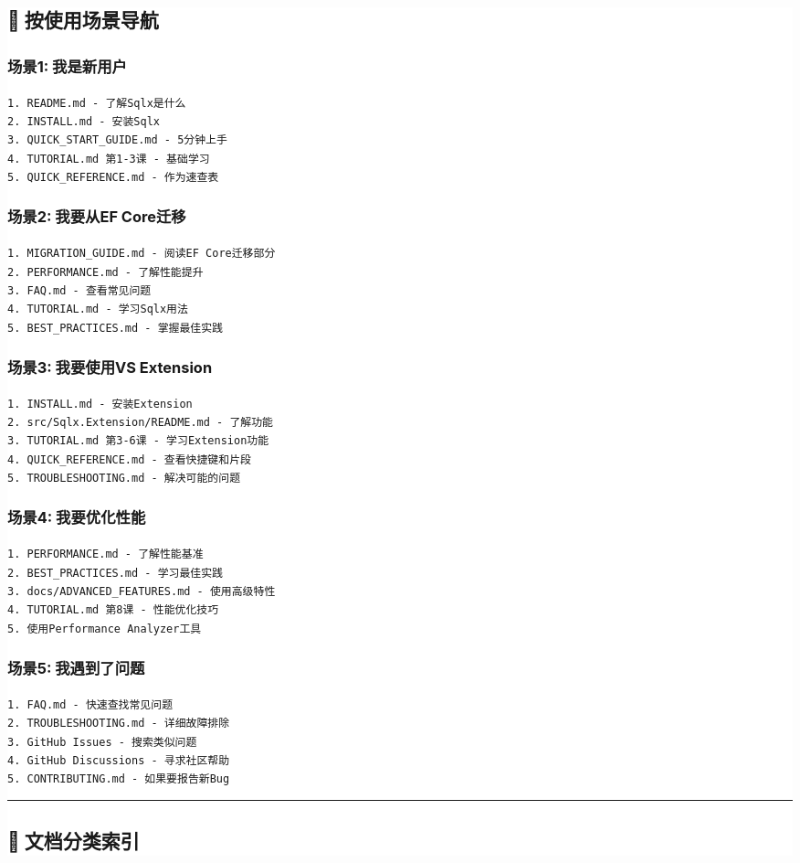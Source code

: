 
## 🎯 按使用场景导航

### 场景1: 我是新用户
```
1. README.md - 了解Sqlx是什么
2. INSTALL.md - 安装Sqlx
3. QUICK_START_GUIDE.md - 5分钟上手
4. TUTORIAL.md 第1-3课 - 基础学习
5. QUICK_REFERENCE.md - 作为速查表
```

### 场景2: 我要从EF Core迁移
```
1. MIGRATION_GUIDE.md - 阅读EF Core迁移部分
2. PERFORMANCE.md - 了解性能提升
3. FAQ.md - 查看常见问题
4. TUTORIAL.md - 学习Sqlx用法
5. BEST_PRACTICES.md - 掌握最佳实践
```

### 场景3: 我要使用VS Extension
```
1. INSTALL.md - 安装Extension
2. src/Sqlx.Extension/README.md - 了解功能
3. TUTORIAL.md 第3-6课 - 学习Extension功能
4. QUICK_REFERENCE.md - 查看快捷键和片段
5. TROUBLESHOOTING.md - 解决可能的问题
```

### 场景4: 我要优化性能
```
1. PERFORMANCE.md - 了解性能基准
2. BEST_PRACTICES.md - 学习最佳实践
3. docs/ADVANCED_FEATURES.md - 使用高级特性
4. TUTORIAL.md 第8课 - 性能优化技巧
5. 使用Performance Analyzer工具
```

### 场景5: 我遇到了问题
```
1. FAQ.md - 快速查找常见问题
2. TROUBLESHOOTING.md - 详细故障排除
3. GitHub Issues - 搜索类似问题
4. GitHub Discussions - 寻求社区帮助
5. CONTRIBUTING.md - 如果要报告新Bug
```

---

## 📁 文档分类索引
